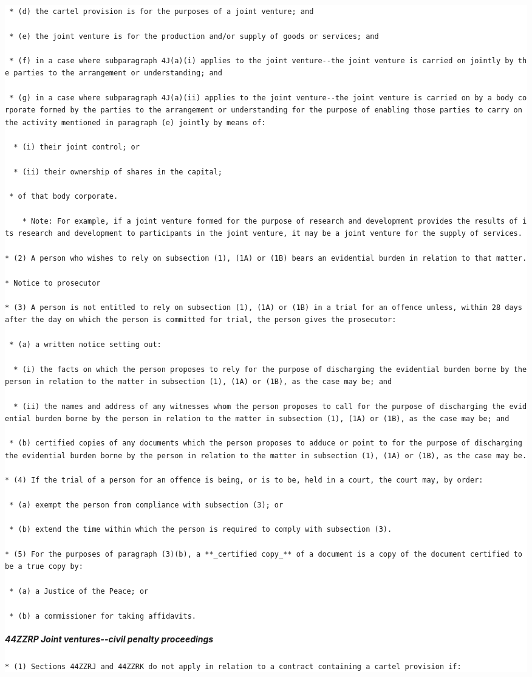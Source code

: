      * (d) the cartel provision is for the purposes of a joint venture; and

     * (e) the joint venture is for the production and/or supply of goods or services; and

     * (f) in a case where subparagraph 4J(a)(i) applies to the joint venture--the joint venture is carried on jointly by the parties to the arrangement or understanding; and

     * (g) in a case where subparagraph 4J(a)(ii) applies to the joint venture--the joint venture is carried on by a body corporate formed by the parties to the arrangement or understanding for the purpose of enabling those parties to carry on the activity mentioned in paragraph (e) jointly by means of:

      * (i) their joint control; or

      * (ii) their ownership of shares in the capital;

     * of that body corporate.

        * Note: For example, if a joint venture formed for the purpose of research and development provides the results of its research and development to participants in the joint venture, it may be a joint venture for the supply of services.

    * (2) A person who wishes to rely on subsection (1), (1A) or (1B) bears an evidential burden in relation to that matter.

    * Notice to prosecutor

    * (3) A person is not entitled to rely on subsection (1), (1A) or (1B) in a trial for an offence unless, within 28 days after the day on which the person is committed for trial, the person gives the prosecutor:

     * (a) a written notice setting out:

      * (i) the facts on which the person proposes to rely for the purpose of discharging the evidential burden borne by the person in relation to the matter in subsection (1), (1A) or (1B), as the case may be; and

      * (ii) the names and address of any witnesses whom the person proposes to call for the purpose of discharging the evidential burden borne by the person in relation to the matter in subsection (1), (1A) or (1B), as the case may be; and

     * (b) certified copies of any documents which the person proposes to adduce or point to for the purpose of discharging the evidential burden borne by the person in relation to the matter in subsection (1), (1A) or (1B), as the case may be.

    * (4) If the trial of a person for an offence is being, or is to be, held in a court, the court may, by order:

     * (a) exempt the person from compliance with subsection (3); or

     * (b) extend the time within which the person is required to comply with subsection (3).

    * (5) For the purposes of paragraph (3)(b), a **_certified copy_** of a document is a copy of the document certified to be a true copy by:

     * (a) a Justice of the Peace; or

     * (b) a commissioner for taking affidavits.

##### 44ZZRP  Joint ventures--civil penalty proceedings

    * (1) Sections 44ZZRJ and 44ZZRK do not apply in relation to a contract containing a cartel provision if:
